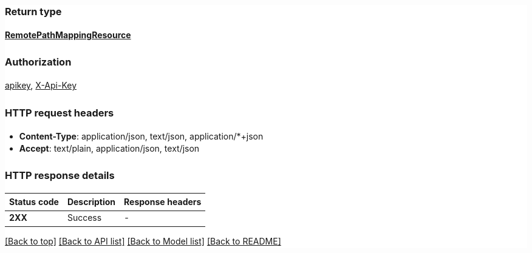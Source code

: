 ### Return type

[**RemotePathMappingResource**](RemotePathMappingResource.md)

### Authorization

[apikey](../README.md#apikey), [X-Api-Key](../README.md#X-Api-Key)

### HTTP request headers

 - **Content-Type**: application/json, text/json, application/*+json
 - **Accept**: text/plain, application/json, text/json

### HTTP response details

| Status code | Description | Response headers |
|-------------|-------------|------------------|
**2XX** | Success |  -  |

[[Back to top]](#) [[Back to API list]](../README.md#documentation-for-api-endpoints) [[Back to Model list]](../README.md#documentation-for-models) [[Back to README]](../README.md)

